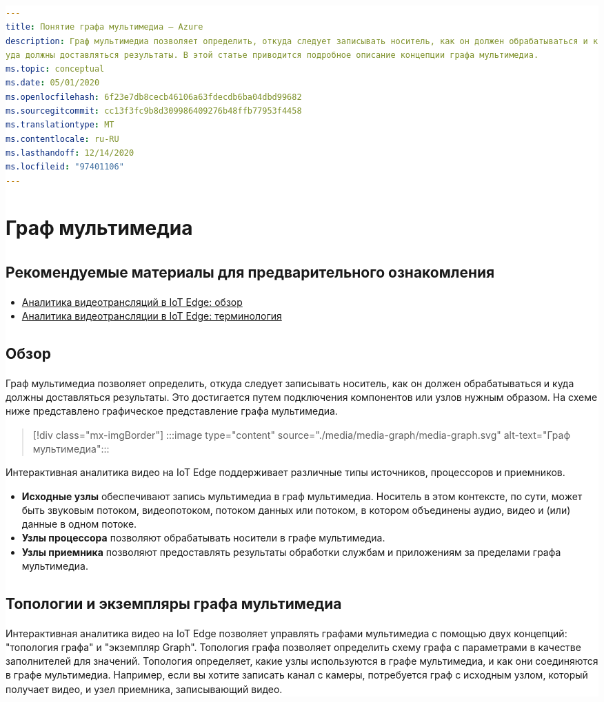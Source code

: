 ```yaml
---
title: Понятие графа мультимедиа — Azure
description: Граф мультимедиа позволяет определить, откуда следует записывать носитель, как он должен обрабатываться и куда должны доставляться результаты. В этой статье приводится подробное описание концепции графа мультимедиа.
ms.topic: conceptual
ms.date: 05/01/2020
ms.openlocfilehash: 6f23e7db8cecb46106a63fdecdb6ba04dbd99682
ms.sourcegitcommit: cc13f3fc9b8d309986409276b48ffb77953f4458
ms.translationtype: MT
ms.contentlocale: ru-RU
ms.lasthandoff: 12/14/2020
ms.locfileid: "97401106"
---
```

# <a name="media-graph"></a>Граф мультимедиа

## <a name="suggested-pre-reading"></a>Рекомендуемые материалы для предварительного ознакомления

* [Аналитика видеотрансляций в IoT Edge: обзор](overview.md)
* [Аналитика видеотрансляции в IoT Edge: терминология](terminology.md)

## <a name="overview"></a>Обзор

Граф мультимедиа позволяет определить, откуда следует записывать носитель, как он должен обрабатываться и куда должны доставляться результаты. Это достигается путем подключения компонентов или узлов нужным образом. На схеме ниже представлено графическое представление графа мультимедиа.  

> [!div class="mx-imgBorder"]
> :::image type="content" source="./media/media-graph/media-graph.svg" alt-text="Граф мультимедиа":::

Интерактивная аналитика видео на IoT Edge поддерживает различные типы источников, процессоров и приемников.

* **Исходные узлы** обеспечивают запись мультимедиа в граф мультимедиа. Носитель в этом контексте, по сути, может быть звуковым потоком, видеопотоком, потоком данных или потоком, в котором объединены аудио, видео и (или) данные в одном потоке.
* **Узлы процессора** позволяют обрабатывать носители в графе мультимедиа.
* **Узлы приемника** позволяют предоставлять результаты обработки службам и приложениям за пределами графа мультимедиа.

## <a name="media-graph-topologies-and-instances"></a>Топологии и экземпляры графа мультимедиа 

Интерактивная аналитика видео на IoT Edge позволяет управлять графами мультимедиа с помощью двух концепций: "топология графа" и "экземпляр Graph". Топология графа позволяет определить схему графа с параметрами в качестве заполнителей для значений. Топология определяет, какие узлы используются в графе мультимедиа, и как они соединяются в графе мультимедиа. Например, если вы хотите записать канал с камеры, потребуется граф с исходным узлом, который получает видео, и узел приемника, записывающий видео.
